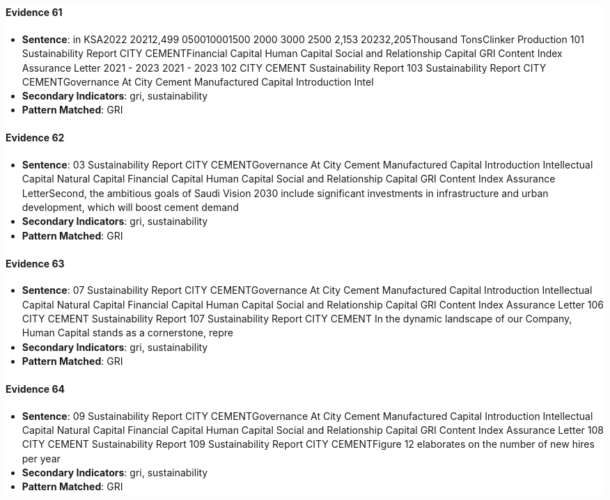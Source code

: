 #### Evidence 61
- **Sentence**: in KSA2022 20212,499
050010001500
2000
3000
2500
2,153
20232,205Thousand TonsClinker Production
101 Sustainability Report    CITY CEMENTFinancial Capital Human Capital Social and Relationship Capital GRI Content Index Assurance Letter
2021 - 2023 2021 - 2023
102
CITY CEMENT  Sustainability Report 103
Sustainability Report    CITY CEMENTGovernance At City Cement Manufactured Capital Introduction Intel
- **Secondary Indicators**: gri, sustainability
- **Pattern Matched**: GRI

#### Evidence 62
- **Sentence**: 03
Sustainability Report    CITY CEMENTGovernance At City Cement Manufactured Capital Introduction Intellectual Capital Natural Capital Financial Capital Human Capital Social and Relationship Capital GRI Content Index Assurance LetterSecond, the ambitious goals of Saudi Vision 2030 include significant 
investments in infrastructure and urban development, which will boost 
cement demand
- **Secondary Indicators**: gri, sustainability
- **Pattern Matched**: GRI

#### Evidence 63
- **Sentence**: 07
Sustainability Report    CITY CEMENTGovernance At City Cement Manufactured Capital Introduction Intellectual Capital Natural Capital Financial Capital Human Capital Social and Relationship Capital GRI Content Index Assurance Letter
 106
CITY CEMENT  Sustainability Report 107
Sustainability Report    CITY CEMENT
In the dynamic landscape of our 
Company, Human Capital stands 
as a cornerstone, repre
- **Secondary Indicators**: gri, sustainability
- **Pattern Matched**: GRI

#### Evidence 64
- **Sentence**: 09
Sustainability Report    CITY CEMENTGovernance At City Cement Manufactured Capital Introduction Intellectual Capital Natural Capital Financial Capital Human Capital Social and Relationship Capital GRI Content Index Assurance Letter
 108
CITY CEMENT  Sustainability Report 109
Sustainability Report    CITY CEMENTFigure 12 elaborates on the number of new hires per year
- **Secondary Indicators**: gri, sustainability
- **Pattern Matched**: GRI
